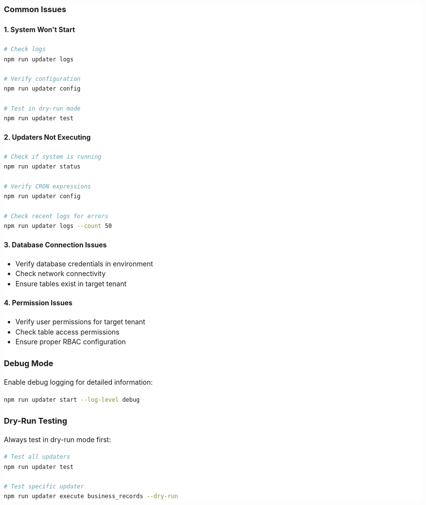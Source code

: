 ### Common Issues

#### 1. System Won't Start
```bash
# Check logs
npm run updater logs

# Verify configuration
npm run updater config

# Test in dry-run mode
npm run updater test
```

#### 2. Updaters Not Executing
```bash
# Check if system is running
npm run updater status

# Verify CRON expressions
npm run updater config

# Check recent logs for errors
npm run updater logs --count 50
```

#### 3. Database Connection Issues
- Verify database credentials in environment
- Check network connectivity
- Ensure tables exist in target tenant

#### 4. Permission Issues
- Verify user permissions for target tenant
- Check table access permissions
- Ensure proper RBAC configuration

### Debug Mode

Enable debug logging for detailed information:

```bash
npm run updater start --log-level debug
```

### Dry-Run Testing

Always test in dry-run mode first:

```bash
# Test all updaters
npm run updater test

# Test specific updater
npm run updater execute business_records --dry-run
```
